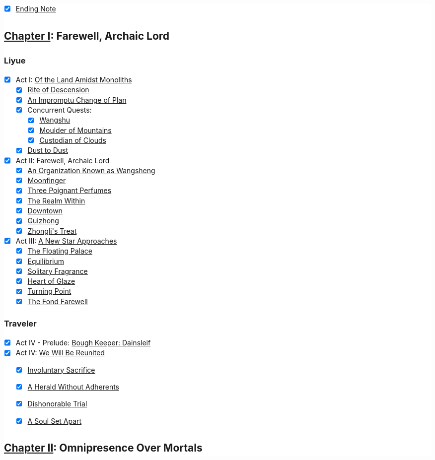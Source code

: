   - [x] [Ending Note](https://genshin-impact.fandom.com/wiki/Ending_Note)



## [Chapter I](https://genshin-impact.fandom.com/wiki/Chapter_I "Chapter I"): Farewell, Archaic Lord

### Liyue

- [x] Act I: [Of the Land Amidst Monoliths](https://genshin-impact.fandom.com/wiki/Of_the_Land_Amidst_Monoliths "Of the Land Amidst Monoliths")
  - [x] [Rite of Descension](https://genshin-impact.fandom.com/wiki/Rite_of_Descension)
  - [x] [An Impromptu Change of Plan](https://genshin-impact.fandom.com/wiki/An_Impromptu_Change_of_Plan)
  - [x] Concurrent Quests:
    - [x] [Wangshu](https://genshin-impact.fandom.com/wiki/Wangshu)
    - [x] [Moulder of Mountains](https://genshin-impact.fandom.com/wiki/Moulder_of_Mountains)
    - [x] [Custodian of Clouds](https://genshin-impact.fandom.com/wiki/Custodian_of_Clouds)
  - [x] [Dust to Dust](https://genshin-impact.fandom.com/wiki/Dust_to_Dust)
- [x] Act II: [Farewell, Archaic Lord](https://genshin-impact.fandom.com/wiki/Farewell,_Archaic_Lord "Farewell, Archaic Lord")
  - [x] [An Organization Known as Wangsheng](https://genshin-impact.fandom.com/wiki/An_Organization_Known_as_Wangsheng)
  - [x] [Moonfinger](https://genshin-impact.fandom.com/wiki/Moonfinger)
  - [x] [Three Poignant Perfumes](https://genshin-impact.fandom.com/wiki/Three_Poignant_Perfumes)
  - [x] [The Realm Within](https://genshin-impact.fandom.com/wiki/The_Realm_Within)
  - [x] [Downtown](https://genshin-impact.fandom.com/wiki/Downtown)
  - [x] [Guizhong](https://genshin-impact.fandom.com/wiki/Guizhong_(Archon_Quest))
  - [x] [Zhongli's Treat](https://genshin-impact.fandom.com/wiki/Zhongli's_Treat)
- [x] Act III: [A New Star Approaches](https://genshin-impact.fandom.com/wiki/A_New_Star_Approaches "A New Star Approaches")
  - [x] [The Floating Palace](https://genshin-impact.fandom.com/wiki/The_Floating_Palace)
  - [x] [Equilibrium](https://genshin-impact.fandom.com/wiki/Equilibrium)
  - [x] [Solitary Fragrance](https://genshin-impact.fandom.com/wiki/Solitary_Fragrance)
  - [x] [Heart of Glaze](https://genshin-impact.fandom.com/wiki/Heart_of_Glaze)
  - [x] [Turning Point](https://genshin-impact.fandom.com/wiki/Turning_Point)
  - [x] [The Fond Farewell](https://genshin-impact.fandom.com/wiki/The_Fond_Farewell)

### Traveler

- [x] Act IV - Prelude: [Bough Keeper: Dainsleif](https://genshin-impact.fandom.com/wiki/Bough_Keeper:_Dainsleif "Bough Keeper: Dainsleif")
- [x] Act IV: [We Will Be Reunited](https://genshin-impact.fandom.com/wiki/We_Will_Be_Reunited "We Will Be Reunited")
  - [x] [Involuntary Sacrifice](https://genshin-impact.fandom.com/wiki/Involuntary_Sacrifice)
  - [x] [A Herald Without Adherents](https://genshin-impact.fandom.com/wiki/A_Herald_Without_Adherents)
  - [x] [Dishonorable Trial](https://genshin-impact.fandom.com/wiki/Dishonorable_Trial)
  - [x] [A Soul Set Apart](https://genshin-impact.fandom.com/wiki/A_Soul_Set_Apart)



## [Chapter II](https://genshin-impact.fandom.com/wiki/Chapter_II "Chapter II"): Omnipresence Over Mortals
